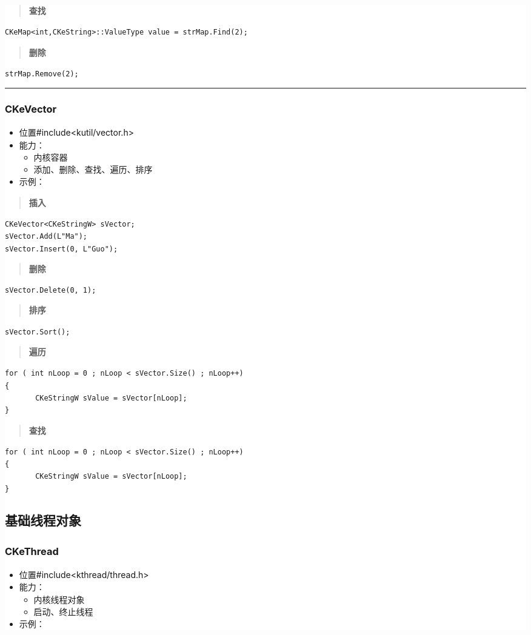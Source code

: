 >**查找**
```
CKeMap<int,CKeString>::ValueType value = strMap.Find(2);
```
>**删除**
```
strMap.Remove(2);
```

---
### CKeVector 
*  位置#include<kutil/vector.h>
*  能力：
    *  内核容器
    *  添加、删除、查找、遍历、排序
* 示例：

>**插入**
```
CKeVector<CKeStringW> sVector;
sVector.Add(L"Ma");
sVector.Insert(0, L"Guo");
```
>**删除**
```
sVector.Delete(0, 1);
```
>**排序**
```
sVector.Sort();
```

>**遍历**
```
for ( int nLoop = 0 ; nLoop < sVector.Size() ; nLoop++)
{
       CKeStringW sValue = sVector[nLoop];
}
```
>**查找**
```
for ( int nLoop = 0 ; nLoop < sVector.Size() ; nLoop++)
{
       CKeStringW sValue = sVector[nLoop];
}
```

## 基础线程对象
### CKeThread 
*  位置#include<kthread/thread.h>
*  能力：
    *  内核线程对象
    * 启动、终止线程
* 示例：
